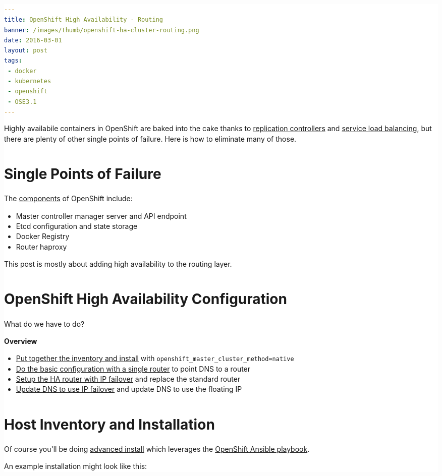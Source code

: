 ```yaml
---
title: OpenShift High Availability - Routing
banner: /images/thumb/openshift-ha-cluster-routing.png
date: 2016-03-01
layout: post
tags:
 - docker
 - kubernetes
 - openshift
 - OSE3.1
---
```


Highly availabile containers in OpenShift are baked into the cake thanks to [replication controllers](https://docs.openshift.com/enterprise/3.1/architecture/core_concepts/deployments.html#replication-controllers) and [service load balancing](https://docs.openshift.com/enterprise/3.1/architecture/core_concepts/pods_and_services.html#services), but there are plenty of other single points of failure. Here is how to eliminate many of those.

# Single Points of Failure #

The [components](https://docs.openshift.com/dedicated/3.1/architecture/infrastructure_components/kubernetes_infrastructure.html) of OpenShift include:

- Master controller manager server and API endpoint
- Etcd configuration and state storage
- Docker Registry
- Router haproxy

This post is mostly about adding high availability to the routing layer.

# OpenShift High Availability Configuration #

What do we have to do?

**Overview**

- [Put together the inventory and install](#host-inventory-and-installation) with `openshift_master_cluster_method=native`
- [Do the basic configuration with a single router](#configuration) to point DNS to a router
- [Setup the HA router with IP failover](#ha-routing) and replace the standard router
- [Update DNS to use IP failover](#openshift-ha-dns-configuration) and update DNS to use the floating IP

# Host Inventory and Installation #

Of course you'll be doing [advanced install](https://docs.openshift.com/enterprise/3.1/install_config/install/advanced_install.html) which leverages the [OpenShift Ansible playbook](https://github.com/openshift/openshift-ansible).

An example installation might look like this:
